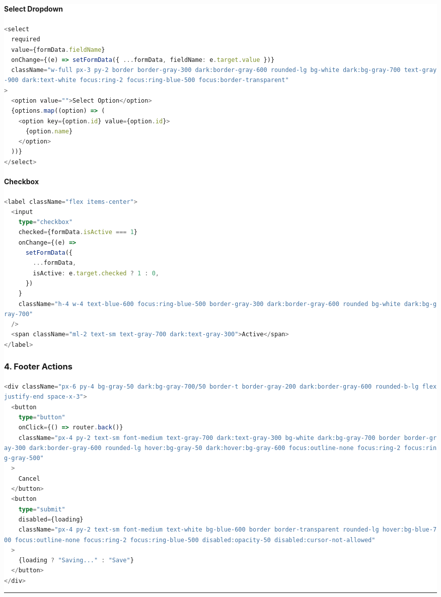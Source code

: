 #### Select Dropdown

```typescript
<select
  required
  value={formData.fieldName}
  onChange={(e) => setFormData({ ...formData, fieldName: e.target.value })}
  className="w-full px-3 py-2 border border-gray-300 dark:border-gray-600 rounded-lg bg-white dark:bg-gray-700 text-gray-900 dark:text-white focus:ring-2 focus:ring-blue-500 focus:border-transparent"
>
  <option value="">Select Option</option>
  {options.map((option) => (
    <option key={option.id} value={option.id}>
      {option.name}
    </option>
  ))}
</select>
```

#### Checkbox

```typescript
<label className="flex items-center">
  <input
    type="checkbox"
    checked={formData.isActive === 1}
    onChange={(e) =>
      setFormData({
        ...formData,
        isActive: e.target.checked ? 1 : 0,
      })
    }
    className="h-4 w-4 text-blue-600 focus:ring-blue-500 border-gray-300 dark:border-gray-600 rounded bg-white dark:bg-gray-700"
  />
  <span className="ml-2 text-sm text-gray-700 dark:text-gray-300">Active</span>
</label>
```

### 4. Footer Actions

```typescript
<div className="px-6 py-4 bg-gray-50 dark:bg-gray-700/50 border-t border-gray-200 dark:border-gray-600 rounded-b-lg flex justify-end space-x-3">
  <button
    type="button"
    onClick={() => router.back()}
    className="px-4 py-2 text-sm font-medium text-gray-700 dark:text-gray-300 bg-white dark:bg-gray-700 border border-gray-300 dark:border-gray-600 rounded-lg hover:bg-gray-50 dark:hover:bg-gray-600 focus:outline-none focus:ring-2 focus:ring-gray-500"
  >
    Cancel
  </button>
  <button
    type="submit"
    disabled={loading}
    className="px-4 py-2 text-sm font-medium text-white bg-blue-600 border border-transparent rounded-lg hover:bg-blue-700 focus:outline-none focus:ring-2 focus:ring-blue-500 disabled:opacity-50 disabled:cursor-not-allowed"
  >
    {loading ? "Saving..." : "Save"}
  </button>
</div>
```

---